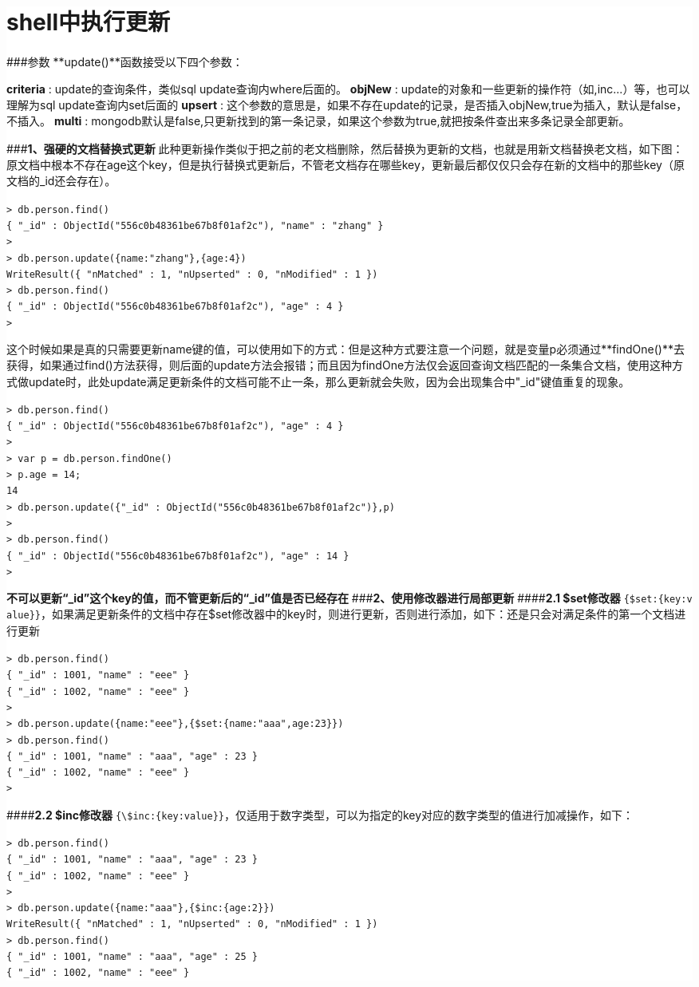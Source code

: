 ﻿# shell中执行更新

###参数
**update()**函数接受以下四个参数：

**criteria** : update的查询条件，类似sql update查询内where后面的。
**objNew** : update的对象和一些更新的操作符（如$,$inc...）等，也可以理解为sql update查询内set后面的
**upsert** : 这个参数的意思是，如果不存在update的记录，是否插入objNew,true为插入，默认是false，不插入。
**multi** : mongodb默认是false,只更新找到的第一条记录，如果这个参数为true,就把按条件查出来多条记录全部更新。

###**1、强硬的文档替换式更新**
此种更新操作类似于把之前的老文档删除，然后替换为更新的文档，也就是用新文档替换老文档，如下图：原文档中根本不存在age这个key，但是执行替换式更新后，不管老文档存在哪些key，更新最后都仅仅只会存在新的文档中的那些key（原文档的_id还会存在）。
```shell
> db.person.find()
{ "_id" : ObjectId("556c0b48361be67b8f01af2c"), "name" : "zhang" }
>
> db.person.update({name:"zhang"},{age:4})
WriteResult({ "nMatched" : 1, "nUpserted" : 0, "nModified" : 1 })
> db.person.find()
{ "_id" : ObjectId("556c0b48361be67b8f01af2c"), "age" : 4 }
>
```
这个时候如果是真的只需要更新name键的值，可以使用如下的方式：但是这种方式要注意一个问题，就是变量p必须通过**findOne()**去获得，如果通过find()方法获得，则后面的update方法会报错；而且因为findOne方法仅会返回查询文档匹配的一条集合文档，使用这种方式做update时，此处update满足更新条件的文档可能不止一条，那么更新就会失败，因为会出现集合中"_id"键值重复的现象。
```shell
> db.person.find()
{ "_id" : ObjectId("556c0b48361be67b8f01af2c"), "age" : 4 }
>
> var p = db.person.findOne()
> p.age = 14;
14
> db.person.update({"_id" : ObjectId("556c0b48361be67b8f01af2c")},p)
>
> db.person.find()
{ "_id" : ObjectId("556c0b48361be67b8f01af2c"), "age" : 14 }
>
```
**不可以更新“_id”这个key的值，而不管更新后的“_id”值是否已经存在**
###**2、使用修改器进行局部更新**
####**2.1 \$set修改器**
`{$set:{key:value}}`，如果满足更新条件的文档中存在\$set修改器中的key时，则进行更新，否则进行添加，如下：还是只会对满足条件的第一个文档进行更新
```shell
> db.person.find()
{ "_id" : 1001, "name" : "eee" }
{ "_id" : 1002, "name" : "eee" }
>
> db.person.update({name:"eee"},{$set:{name:"aaa",age:23}})
> db.person.find()
{ "_id" : 1001, "name" : "aaa", "age" : 23 }
{ "_id" : 1002, "name" : "eee" }
>
```
####**2.2 \$inc修改器**
`{\$inc:{key:value}}`，仅适用于数字类型，可以为指定的key对应的数字类型的值进行加减操作，如下：
```shell
> db.person.find()
{ "_id" : 1001, "name" : "aaa", "age" : 23 }
{ "_id" : 1002, "name" : "eee" }
>
> db.person.update({name:"aaa"},{$inc:{age:2}})
WriteResult({ "nMatched" : 1, "nUpserted" : 0, "nModified" : 1 })
> db.person.find()
{ "_id" : 1001, "name" : "aaa", "age" : 25 }
{ "_id" : 1002, "name" : "eee" }
```